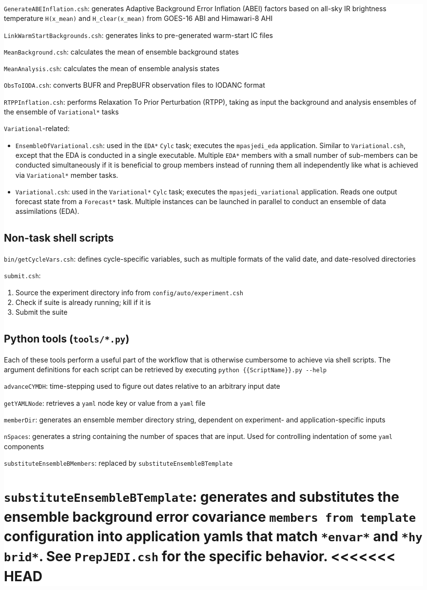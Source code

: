 `GenerateABEInflation.csh`: generates Adaptive Background Error Inflation (ABEI) factors based on
all-sky IR brightness temperature `H(x_mean)` and `H_clear(x_mean)` from GOES-16 ABI and Himawari-8
AHI

`LinkWarmStartBackgrounds.csh`: generates links to pre-generated warm-start IC files

`MeanBackground.csh`: calculates the mean of ensemble background states

`MeanAnalysis.csh`: calculates the mean of ensemble analysis states

`ObsToIODA.csh`: converts BUFR and PrepBUFR observation files to IODANC format

`RTPPInflation.csh`: performs Relaxation To Prior Perturbation (RTPP), taking as input the
background and analysis ensembles of the ensemble of `Variational*` tasks

`Variational`-related:
 - `EnsembleOfVariational.csh`: used in the `EDA*` `Cylc` task; executes the
   `mpasjedi_eda` application.  Similar to `Variational.csh`, except that the EDA is conducted in
   a single executable.  Multiple `EDA*` members with a small number of sub-members can
   be conducted simultaneously if it is beneficial to group members instead of running them all
   independently like what is achieved via `Variational*` member tasks.

 - `Variational.csh`: used in the `Variational*` `Cylc` task; executes the `mpasjedi_variational`
   application.  Reads one output forecast state from a `Forecast*` task.  Multiple instances
   can be launched in parallel to conduct an ensemble of data assimilations (EDA).


Non-task shell scripts
----------------------
`bin/getCycleVars.csh`: defines cycle-specific variables, such as multiple formats of the valid date,
and date-resolved directories

`submit.csh`:
1. Source the experiment directory info from `config/auto/experiment.csh`
2. Check if suite is already running; kill if it is
3. Submit the suite


Python tools (`tools/*.py`)
---------------------------
Each of these tools perform a useful part of the workflow that is otherwise cumbersome to achieve
via shell scripts. The argument definitions for each script can be retrieved by executing
`python {{ScriptName}}.py --help`

`advanceCYMDH`: time-stepping used to figure out dates relative to an arbitrary input date

`getYAMLNode`: retrieves a `yaml` node key or value from a `yaml` file

`memberDir`: generates an ensemble member directory string, dependent on experiment- and
application-specific inputs

`nSpaces`: generates a string containing the number of spaces that are input. Used for
controlling indentation of some `yaml` components

`substituteEnsembleBMembers`: replaced by `substituteEnsembleBTemplate`

`substituteEnsembleBTemplate`: generates and substitutes the ensemble background error
covariance `members from template` configuration into application yamls that match `*envar*`
and `*hybrid*`. See `PrepJEDI.csh` for the specific behavior.
<<<<<<< HEAD
=======
